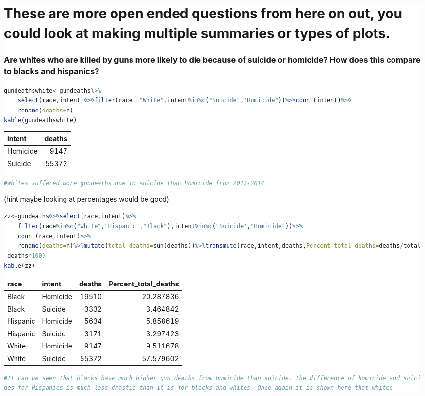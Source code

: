 # These are more open ended questions from here on out, you could look at making multiple summaries or types of plots.

### Are whites who are killed by guns more likely to die because of suicide or homicide? How does this compare to blacks and hispanics?

``` r
gundeathswhite<-gundeaths%>%
    select(race,intent)%>%filter(race=="White",intent%in%c("Suicide","Homicide"))%>%count(intent)%>%
    rename(deaths=n)
kable(gundeathswhite)
```

| intent   | deaths |
| :------- | -----: |
| Homicide |   9147 |
| Suicide  |  55372 |

``` r
#Whites suffered more gundeaths due to suicide than homicide from 2012-2014
```

(hint maybe looking at percentages would be good)

``` r
zz<-gundeaths%>%select(race,intent)%>%
    filter(race%in%c("White","Hispanic","Black"),intent%in%c("Suicide","Homicide"))%>%
    count(race,intent)%>%
    rename(deaths=n)%>%mutate(total_deaths=sum(deaths))%>%transmute(race,intent,deaths,Percent_total_deaths=deaths/total_deaths*100)
kable(zz)
```

| race     | intent   | deaths | Percent\_total\_deaths |
| :------- | :------- | -----: | ---------------------: |
| Black    | Homicide |  19510 |              20.287836 |
| Black    | Suicide  |   3332 |               3.464842 |
| Hispanic | Homicide |   5634 |               5.858619 |
| Hispanic | Suicide  |   3171 |               3.297423 |
| White    | Homicide |   9147 |               9.511678 |
| White    | Suicide  |  55372 |              57.579602 |

``` r
#It can be seen that blacks have much higher gun deaths from homicide than suicide. The difference of homicide and suicides for Hispanics is much less drastic than it is for blacks and whites. Once again it is shown here that whites 
```
